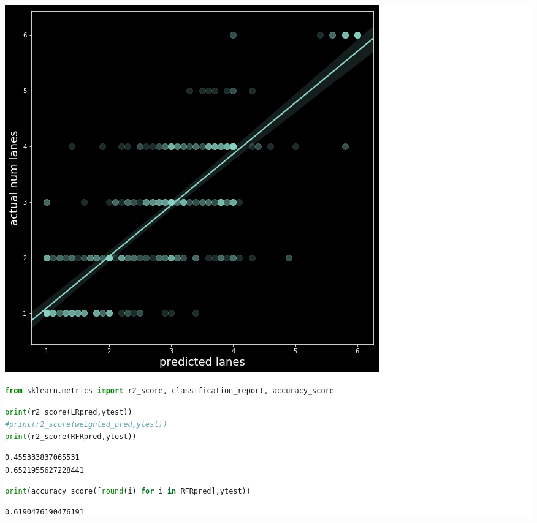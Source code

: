 
![png](output_19_0.png)



```python
from sklearn.metrics import r2_score, classification_report, accuracy_score
```


```python
print(r2_score(LRpred,ytest))
#print(r2_score(weighted_pred,ytest))
print(r2_score(RFRpred,ytest))
```

    0.455333837065531
    0.6521955627228441



```python
print(accuracy_score([round(i) for i in RFRpred],ytest))
```

    0.6190476190476191
